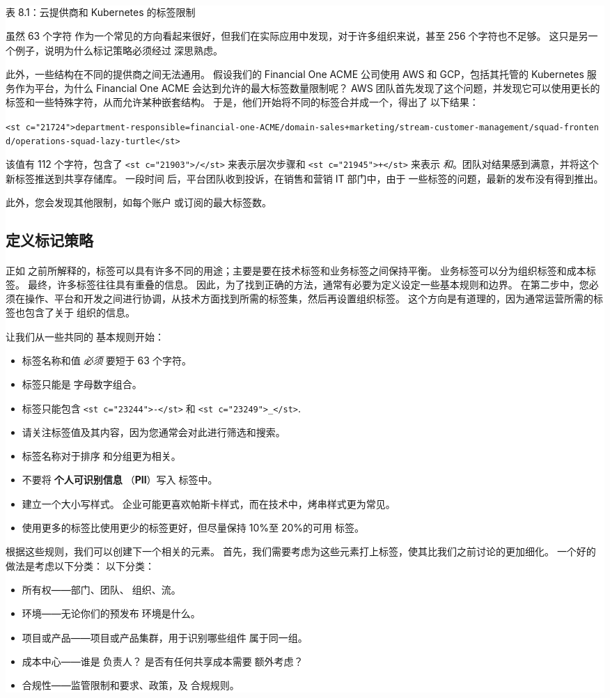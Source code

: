 <st c="20944">表 8.1：云提供商和 Kubernetes 的标签限制</st>

<st c="21005">虽然 63 个字符</st> <st c="21026">作为一个常见的方向看起来很好，但我们在实际应用中发现，对于许多组织来说，甚至 256 个字符也不足够。</st> <st c="21151">这只是另一个例子，说明为什么标记策略必须经过</st> <st c="21214">深思熟虑。</st>

<st c="21230">此外，一些结构在不同的提供商之间无法通用。</st> <st c="21296">假设我们的 Financial One ACME 公司使用 AWS 和 GCP，包括其托管的 Kubernetes 服务作为平台，为什么 Financial One ACME 会达到允许的最大标签数量限制呢？</st> <st c="21500">AWS 团队首先发现了这个问题，并发现它可以使用更长的标签和一些特殊字符，从而允许某种嵌套结构。</st> <st c="21645">于是，他们开始将不同的标签合并成一个，得出了</st> <st c="21706">以下结果：</st>

`<st c="21724">department-responsible=financial-one-ACME/domain-sales+marketing/stream-customer-management/squad-frontend/operations-squad-lazy-turtle</st>`

<st c="21860">该值有 112 个字符，包含了</st> `<st c="21903">/</st>` <st c="21904">来表示层次步骤和</st> `<st c="21945">+</st>` <st c="21946">来表示</st> *<st c="21960">和</st>*<st c="21963">。团队对结果感到满意，并将这个新标签推送到共享存储库。</st> <st c="22049">一段时间</st> <st c="22058">后，平台团队收到投诉，在销售和营销 IT 部门中，由于</st> <st c="22177">一些标签的问题，最新的发布没有得到推出。</st>

<st c="22260">此外，您会发现其他限制，如每个账户</st> <st c="22354">或订阅的最大标签数</st><st c="22369">。</st>

## <st c="22370">定义标记策略</st>

<st c="22398">正如</st> <st c="22402">之前所解释的，标签可以具有许多不同的用途；主要是要在技术标签和业务标签之间保持平衡。</st> <st c="22532">业务标签可以分为组织标签和成本标签。</st> <st c="22600">最终，许多标签往往具有重叠的信息。</st> <st c="22660">因此，为了找到正确的方法，通常有必要为定义设定一些基本规则和边界。</st> <st c="22779">在第二步中，您必须在操作、平台和开发之间进行协调，从技术方面找到所需的标签集，然后再设置组织标签。</st> <st c="22974">这个方向是有道理的，因为通常运营所需的标签也包含了关于</st> <st c="23076">组织的信息。</st>

<st c="23093">让我们从一些共同的</st> <st c="23123">基本规则开始：</st>

+   <st c="23136">标签名称和值</st> *<st c="23158">必须</st>* <st c="23162">要短于</st> <st c="23179">63 个字符。</st>

+   <st c="23193">标签只能是</st> <st c="23206">字母数字组合。</st>

+   <st c="23224">标签只能包含</st> `<st c="23244">-</st>` <st c="23245">和</st> `<st c="23249">_</st>`<st c="23250">.</st>

+   <st c="23251">请关注标签值及其内容，因为您通常会对此进行筛选和搜索。</st>

+   <st c="23329">标签名称对于排序</st> <st c="23370">和分组更为相关。</st>

+   <st c="23383">不要将</st> **<st c="23396">个人可识别信息</st>** <st c="23431">（</st>**<st c="23433">PII</st>**<st c="23436">）写入</st> <st c="23443">标签中。</st>

+   <st c="23450">建立一个大小写样式。</st> <st c="23477">企业可能更喜欢帕斯卡样式，而在技术中，烤串样式更为常见。</st>

+   <st c="23565">使用更多的标签比使用更少的标签更好，但尽量保持 10%至 20%的可用</st> <st c="23644">标签。</st>

<st c="23654">根据这些规则，我们可以创建下一个相关的元素。</st> <st c="23719">首先，我们需要考虑为这些元素打上标签，使其比我们之前讨论的更加细化。</st> <st c="23843">一个好的做法是考虑以下分类：</st> <st c="23878">以下分类：</st>

+   <st c="23899">所有权——部门、团队、</st> <st c="23930">组织、流。</st>

+   <st c="23953">环境——无论你们的预发布</st> <st c="23988">环境是什么。</st>

+   <st c="24005">项目或产品——项目或产品集群，用于识别哪些组件</st> <st c="24081">属于同一组。</st>

+   <st c="24097">成本中心——谁是</st> <st c="24116">负责人？</st> <st c="24137">是否有任何共享成本需要</st> <st c="24174">额外考虑？</st>

+   <st c="24181">合规性——监管限制和要求、政策，及</st> <st c="24249">合规规则。</st>
